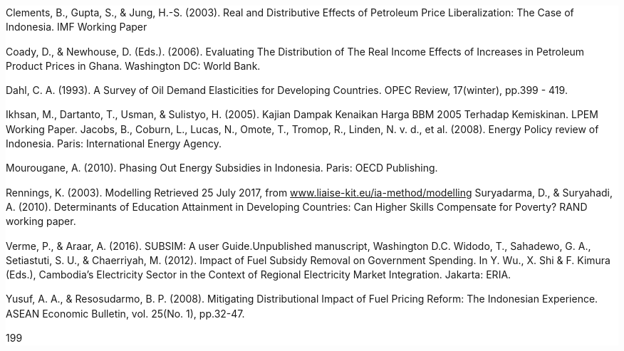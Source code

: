 <p><span class="font2">Clements, B., Gupta, S., &amp;&nbsp;Jung, H.-S. (2003). Real and Distributive Effects of Petroleum Price Liberalization: The Case of Indonesia. IMF Working Paper</span></p>
<p><span class="font2">Coady, D., &amp;&nbsp;Newhouse, D. (Eds.). (2006). Evaluating The Distribution of The Real Income Effects of Increases in Petroleum Product Prices in Ghana. Washington DC: World Bank.</span></p>
<p><span class="font2">Dahl, C. A. (1993). A Survey of Oil Demand Elasticities for Developing Countries. OPEC Review, 17(winter), pp.399 - 419.</span></p>
<p><span class="font2">Ikhsan, M., Dartanto, T., Usman, &amp;&nbsp;Sulistyo, H. (2005). Kajian Dampak Kenaikan Harga BBM 2005 Terhadap Kemiskinan. LPEM Working Paper. Jacobs, B., Coburn, L., Lucas, N., Omote, T., Tromop, R., Linden, N. v. d., et al. (2008). Energy Policy review of Indonesia. Paris: International Energy Agency.</span></p>
<p><span class="font2">Mourougane, A. (2010). Phasing Out Energy Subsidies in Indonesia. Paris: OECD Publishing.</span></p>
<p><span class="font2">Rennings, K. (2003). Modelling Retrieved 25 July 2017, from </span><a href="http://www.liaise-kit.eu/ia-method/modelling"><span class="font2">www.liaise-kit.eu/ia-method/modelling</span></a><span class="font2"> Suryadarma, D., &amp;&nbsp;Suryahadi, A. (2010). Determinants of Education Attainment in Developing Countries: Can Higher Skills Compensate for Poverty? RAND working paper.</span></p>
<p><span class="font2">Verme, P., &amp;&nbsp;Araar, A. (2016). SUBSIM: A user Guide.Unpublished manuscript, Washington D.C. Widodo, T., Sahadewo, G. A., Setiastuti, S. U., &amp;&nbsp;Chaerriyah, M. (2012). Impact of Fuel Subsidy Removal on Government Spending. In Y. Wu., X. Shi &amp;&nbsp;F. Kimura (Eds.), Cambodia’s Electricity Sector in the Context of Regional Electricity Market Integration. Jakarta: ERIA.</span></p>
<p><span class="font2">Yusuf, A. A., &amp;&nbsp;Resosudarmo, B. P. (2008). Mitigating Distributional Impact of Fuel Pricing Reform: The Indonesian Experience. ASEAN Economic Bulletin, vol. 25(No. 1), pp.32-47.</span></p>
<p><span class="font9">199</span></p>